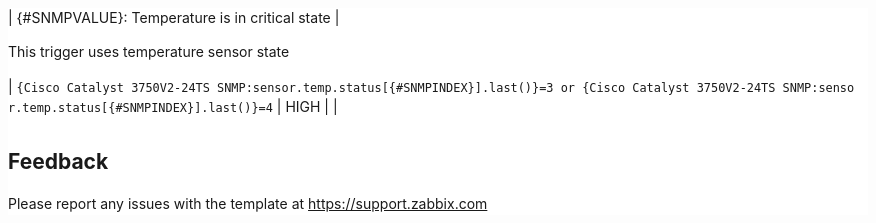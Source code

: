 | {#SNMPVALUE}: Temperature is in critical state                                                    | <p>This trigger uses temperature sensor state</p>                                                                                                                                                                                                                                                | `{Cisco Catalyst 3750V2-24TS SNMP:sensor.temp.status[{#SNMPINDEX}].last()}=3 or {Cisco Catalyst 3750V2-24TS SNMP:sensor.temp.status[{#SNMPINDEX}].last()}=4`                                                                                                                                                                                                                                                                                                                                                                                                                                                                                                                                                                                                                                                                                                                                                                                            | HIGH     |                                                                                                                    |

## Feedback

Please report any issues with the template at https://support.zabbix.com

